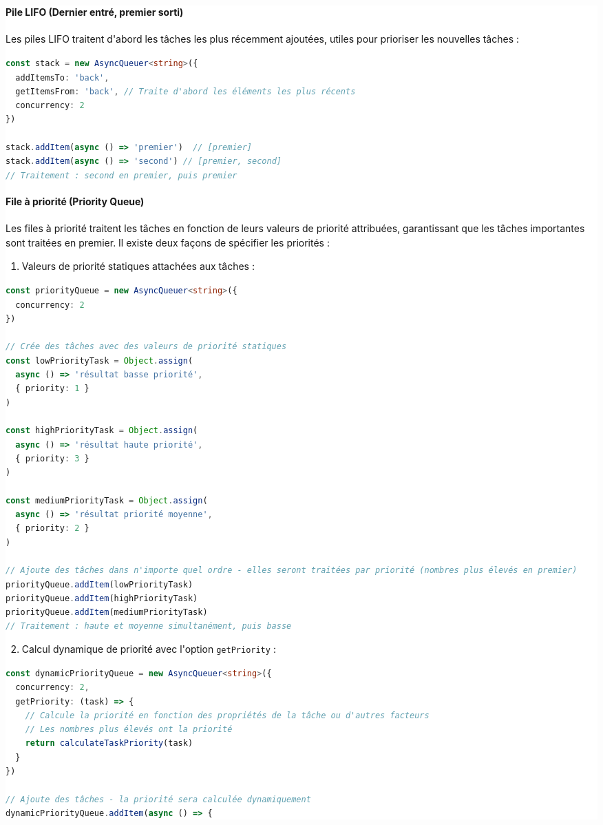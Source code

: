 #### Pile LIFO (Dernier entré, premier sorti)

Les piles LIFO traitent d'abord les tâches les plus récemment ajoutées, utiles pour prioriser les nouvelles tâches :

```ts
const stack = new AsyncQueuer<string>({
  addItemsTo: 'back',
  getItemsFrom: 'back', // Traite d'abord les éléments les plus récents
  concurrency: 2
})

stack.addItem(async () => 'premier')  // [premier]
stack.addItem(async () => 'second') // [premier, second]
// Traitement : second en premier, puis premier
```

#### File à priorité (Priority Queue)

Les files à priorité traitent les tâches en fonction de leurs valeurs de priorité attribuées, garantissant que les tâches importantes sont traitées en premier. Il existe deux façons de spécifier les priorités :

1. Valeurs de priorité statiques attachées aux tâches :
```ts
const priorityQueue = new AsyncQueuer<string>({
  concurrency: 2
})

// Crée des tâches avec des valeurs de priorité statiques
const lowPriorityTask = Object.assign(
  async () => 'résultat basse priorité',
  { priority: 1 }
)

const highPriorityTask = Object.assign(
  async () => 'résultat haute priorité',
  { priority: 3 }
)

const mediumPriorityTask = Object.assign(
  async () => 'résultat priorité moyenne',
  { priority: 2 }
)

// Ajoute des tâches dans n'importe quel ordre - elles seront traitées par priorité (nombres plus élevés en premier)
priorityQueue.addItem(lowPriorityTask)
priorityQueue.addItem(highPriorityTask)
priorityQueue.addItem(mediumPriorityTask)
// Traitement : haute et moyenne simultanément, puis basse
```

2. Calcul dynamique de priorité avec l'option `getPriority` :
```ts
const dynamicPriorityQueue = new AsyncQueuer<string>({
  concurrency: 2,
  getPriority: (task) => {
    // Calcule la priorité en fonction des propriétés de la tâche ou d'autres facteurs
    // Les nombres plus élevés ont la priorité
    return calculateTaskPriority(task)
  }
})

// Ajoute des tâches - la priorité sera calculée dynamiquement
dynamicPriorityQueue.addItem(async () => {
```